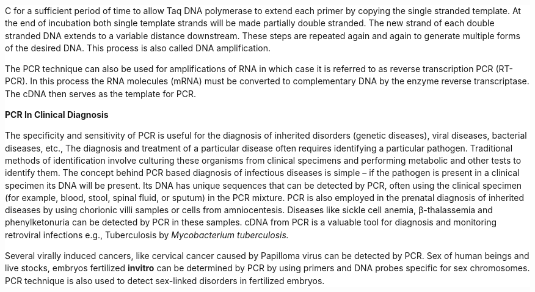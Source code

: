 C for a sufficient period of
time to allow Taq DNA polymerase to extend
each primer by copying the single stranded
template. At the end of incubation both single
template strands will be made partially double
stranded. The new strand of each double
stranded DNA extends to a variable distance
downstream. These steps are repeated again
and again to generate multiple forms of the
desired DNA. This process is also called DNA
amplification.

The PCR technique can also be used
for amplifications of RNA in which case
it is referred to as reverse transcription
PCR (RT-PCR). In this process the RNA
molecules (mRNA) must be converted to
complementary DNA by the enzyme reverse
transcriptase. The cDNA then serves as the
template for PCR.



**PCR In Clinical Diagnosis**

The specificity and sensitivity of PCR
is useful for the diagnosis of inherited
disorders (genetic diseases), viral diseases,
bacterial diseases, etc., The diagnosis and
treatment of a particular disease often
requires identifying a particular pathogen.
Traditional methods of identification involve
culturing these organisms from clinical
specimens and performing metabolic and
other tests to identify them. The concept
behind PCR based diagnosis of infectious
diseases is simple – if the pathogen is present
in a clinical specimen its DNA will be present.
Its DNA has unique sequences that can be
detected by PCR, often using the clinical
specimen (for example, blood, stool, spinal
fluid, or sputum) in the PCR mixture. PCR
is also employed in the prenatal diagnosis
of inherited diseases by using chorionic
villi samples or cells from amniocentesis.
Diseases like sickle cell anemia, β-thalassemia
and phenylketonuria can be detected by
PCR in these samples. cDNA from PCR is a
valuable tool for diagnosis and monitoring
retroviral infections e.g., Tuberculosis by
*Mycobacterium tuberculosis.*


Several virally induced cancers, like
cervical cancer caused by Papilloma virus
can be detected by PCR. Sex of human beings
and live stocks, embryos fertilized **invitro** can
be determined by PCR by using primers and
DNA probes specific for sex chromosomes.
PCR technique is also used to detect
sex-linked disorders in fertilized embryos.
